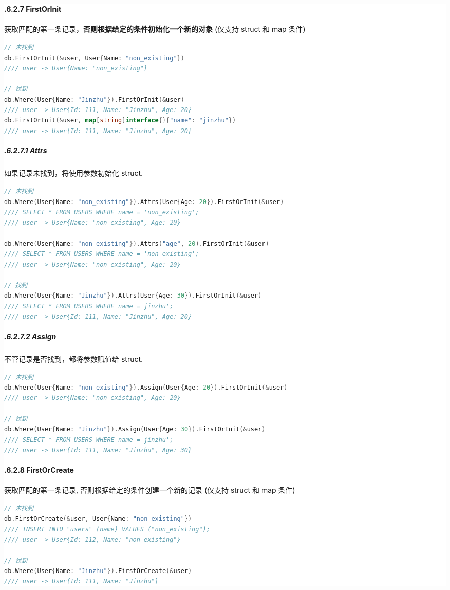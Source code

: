 #### .6.2.7 FirstOrInit

获取匹配的第一条记录，**否则根据给定的条件初始化一个新的对象** (仅支持 struct 和 map 条件)

```go
// 未找到
db.FirstOrInit(&user, User{Name: "non_existing"})
//// user -> User{Name: "non_existing"}

// 找到
db.Where(User{Name: "Jinzhu"}).FirstOrInit(&user)
//// user -> User{Id: 111, Name: "Jinzhu", Age: 20}
db.FirstOrInit(&user, map[string]interface{}{"name": "jinzhu"})
//// user -> User{Id: 111, Name: "Jinzhu", Age: 20}
```

##### .6.2.7.1 Attrs

如果记录未找到，将使用参数初始化 struct.

```go
// 未找到
db.Where(User{Name: "non_existing"}).Attrs(User{Age: 20}).FirstOrInit(&user)
//// SELECT * FROM USERS WHERE name = 'non_existing';
//// user -> User{Name: "non_existing", Age: 20}

db.Where(User{Name: "non_existing"}).Attrs("age", 20).FirstOrInit(&user)
//// SELECT * FROM USERS WHERE name = 'non_existing';
//// user -> User{Name: "non_existing", Age: 20}

// 找到
db.Where(User{Name: "Jinzhu"}).Attrs(User{Age: 30}).FirstOrInit(&user)
//// SELECT * FROM USERS WHERE name = jinzhu';
//// user -> User{Id: 111, Name: "Jinzhu", Age: 20}
```

##### .6.2.7.2 Assign

不管记录是否找到，都将参数赋值给 struct.

```go
// 未找到
db.Where(User{Name: "non_existing"}).Assign(User{Age: 20}).FirstOrInit(&user)
//// user -> User{Name: "non_existing", Age: 20}

// 找到
db.Where(User{Name: "Jinzhu"}).Assign(User{Age: 30}).FirstOrInit(&user)
//// SELECT * FROM USERS WHERE name = jinzhu';
//// user -> User{Id: 111, Name: "Jinzhu", Age: 30}
```

#### .6.2.8 FirstOrCreate

获取匹配的第一条记录, 否则根据给定的条件创建一个新的记录 (仅支持 struct 和 map 条件)

```go
// 未找到
db.FirstOrCreate(&user, User{Name: "non_existing"})
//// INSERT INTO "users" (name) VALUES ("non_existing");
//// user -> User{Id: 112, Name: "non_existing"}

// 找到
db.Where(User{Name: "Jinzhu"}).FirstOrCreate(&user)
//// user -> User{Id: 111, Name: "Jinzhu"}
```
